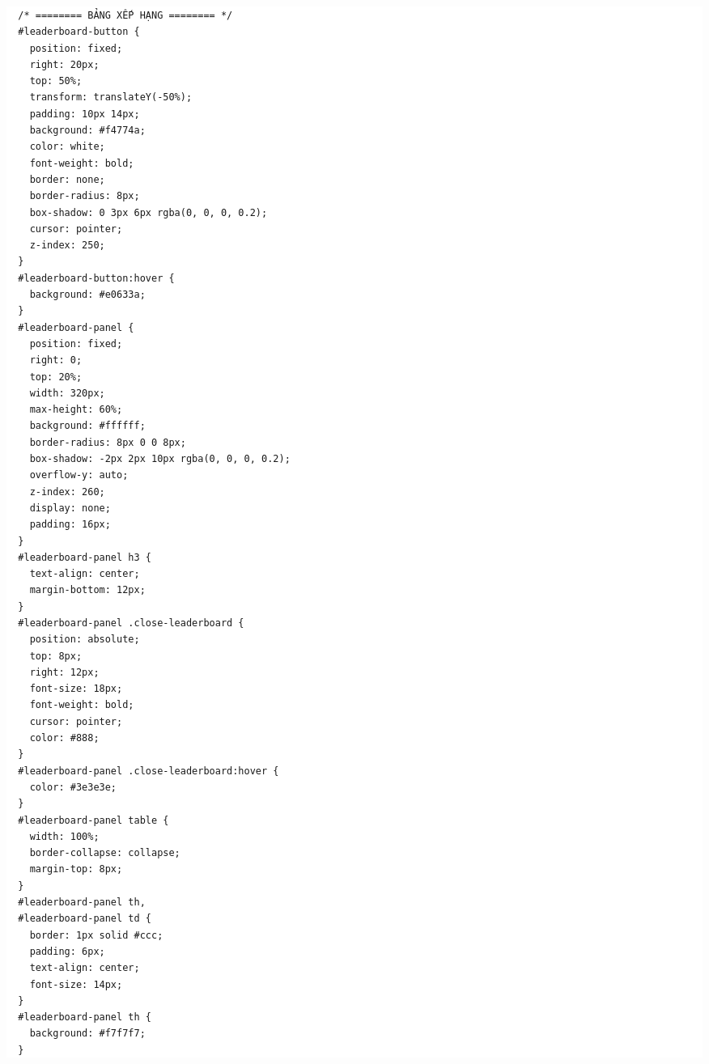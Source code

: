       /* ======== BẢNG XẾP HẠNG ======== */
      #leaderboard-button {
        position: fixed;
        right: 20px;
        top: 50%;
        transform: translateY(-50%);
        padding: 10px 14px;
        background: #f4774a;
        color: white;
        font-weight: bold;
        border: none;
        border-radius: 8px;
        box-shadow: 0 3px 6px rgba(0, 0, 0, 0.2);
        cursor: pointer;
        z-index: 250;
      }
      #leaderboard-button:hover {
        background: #e0633a;
      }
      #leaderboard-panel {
        position: fixed;
        right: 0;
        top: 20%;
        width: 320px;
        max-height: 60%;
        background: #ffffff;
        border-radius: 8px 0 0 8px;
        box-shadow: -2px 2px 10px rgba(0, 0, 0, 0.2);
        overflow-y: auto;
        z-index: 260;
        display: none;
        padding: 16px;
      }
      #leaderboard-panel h3 {
        text-align: center;
        margin-bottom: 12px;
      }
      #leaderboard-panel .close-leaderboard {
        position: absolute;
        top: 8px;
        right: 12px;
        font-size: 18px;
        font-weight: bold;
        cursor: pointer;
        color: #888;
      }
      #leaderboard-panel .close-leaderboard:hover {
        color: #3e3e3e;
      }
      #leaderboard-panel table {
        width: 100%;
        border-collapse: collapse;
        margin-top: 8px;
      }
      #leaderboard-panel th,
      #leaderboard-panel td {
        border: 1px solid #ccc;
        padding: 6px;
        text-align: center;
        font-size: 14px;
      }
      #leaderboard-panel th {
        background: #f7f7f7;
      }